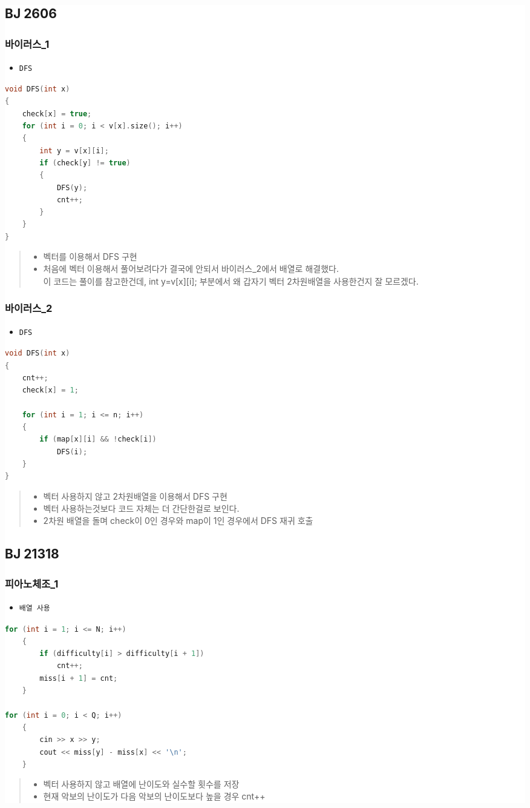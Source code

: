 
## BJ 2606
### 바이러스_1
- `DFS`
```c++
void DFS(int x)
{
	check[x] = true;
	for (int i = 0; i < v[x].size(); i++)
	{
		int y = v[x][i];
		if (check[y] != true)
		{
			DFS(y);
			cnt++;
		}
	}
}
```
> - 벡터를 이용해서 DFS 구현
> - 처음에 벡터 이용해서 풀어보려다가 결국에 안되서 바이러스_2에서 배열로 해결했다.   
> 이 코드는 풀이를 참고한건데, int y=v[x][i]; 부분에서 왜 갑자기 벡터 2차원배열을 사용한건지 잘 모르겠다.
   
   
### 바이러스_2
- `DFS`
```c++
void DFS(int x)
{	
	cnt++;
	check[x] = 1;

	for (int i = 1; i <= n; i++)
	{
		if (map[x][i] && !check[i])
			DFS(i);
	}
}
```
> - 벡터 사용하지 않고 2차원배열을 이용해서 DFS 구현
> - 벡터 사용하는것보다 코드 자체는 더 간단한걸로 보인다.
>  - 2차원 배열을 돌며 check이 0인 경우와 map이 1인 경우에서 DFS 재귀 호출
   
## BJ 21318
### 피아노체조_1
- `배열 사용`
```c++
for (int i = 1; i <= N; i++)
	{
		if (difficulty[i] > difficulty[i + 1])
			cnt++;
		miss[i + 1] = cnt;
	}

for (int i = 0; i < Q; i++)
	{
		cin >> x >> y;
		cout << miss[y] - miss[x] << '\n';
	}	
```
> - 벡터 사용하지 않고 배열에 난이도와 실수할 횟수를 저장
> - 현재 악보의 난이도가 다음 악보의 난이도보다 높을 경우 cnt++   